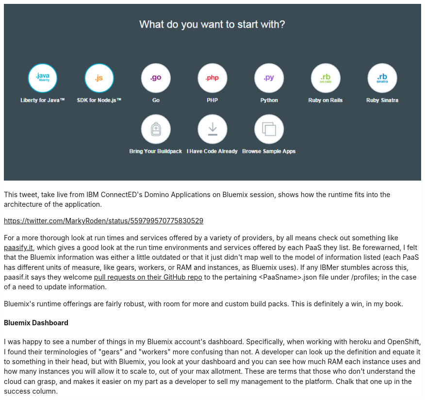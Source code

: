 ![runtimes currently available in Bluemix](./images/bluemix_thoughts/BluemixRuntimes.png)

This tweet, take live from IBM ConnectED's Domino Applications on Bluemix session, shows how the runtime fits into the architecture of the application.

https://twitter.com/MarkyRoden/status/559799570775830529

For a more thorough look at run times and services offered by a variety of providers, by all means check out something like [paasify.it](https://www.paasify.it), which gives a good look at the run time environments and services offered by each PaaS they list. Be forewarned, I felt that the Bluemix information was either a little outdated or that it just didn't map well to the model of information listed (each PaaS has different units of measure, like gears, workers, or RAM and instances, as Bluemix uses). If any IBMer stumbles across this, paasif.it says they welcome [pull requests on their GitHub repo](https://github.com/stefan-kolb/paas-profiles/tree/master/profiles) to the pertaining &lt;PaaSname&gt;.json file under /profiles; in the case of a need to update information.

Bluemix's runtime offerings are fairly robust, with room for more and custom build packs. This is definitely a win, in my book.

#### Bluemix Dashboard
I was happy to see a number of things in my Bluemix account's dashboard. Specifically, when working with heroku and OpenShift, I found their terminologies of "gears" and "workers" more confusing than not. A developer can look up the definition and equate it to something in their head, but with Bluemix, you look at your dashboard and you can see how much RAM each instance uses and how many instances you will allow it to scale to, out of your max allotment. These are terms that those who don't understand the cloud can grasp, and makes it easier on my part as a developer to sell my management to the platform. Chalk that one up in the success column.

